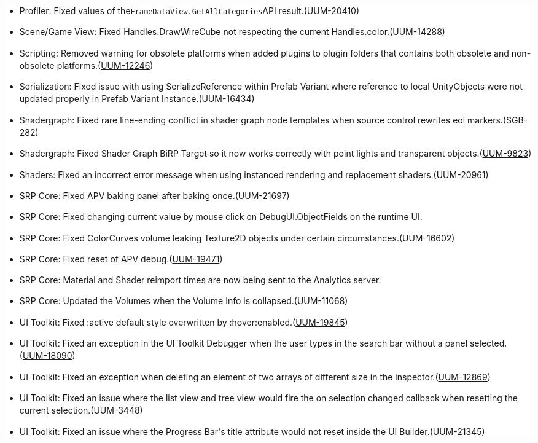 -   Profiler: Fixed values of the` FrameDataView.GetAllCategories `API result.(UUM-20410)

-   Scene/Game View: Fixed Handles.DrawWireCube not respecting the current Handles.color.([UUM-14288](https://issuetracker.unity3d.com/issues/object-with-the-wrong-color-is-drawn-when-using-the-handles-dot-drawwirecube-and-handles-dot-color-functions))

-   Scripting: Removed warning for obsolete platforms when added plugins to plugin folders that contains both obsolete and non-obsolete platforms.([UUM-12246](https://issuetracker.unity3d.com/issues/cannot-set-deprecated-build-target-osxintel-warning-appears-when-setting-pluginimporters-compatible-platform-to-osx))

-   Serialization: Fixed issue with using SerializeReference within Prefab Variant where reference to local UnityObjects were not updated properly in Prefab Variant Instance.([UUM-16434](https://issuetracker.unity3d.com/issues/serializereference-working-incorrectly-when-using-prefab-variant))

-   Shadergraph: Fixed rare line-ending conflict in shader graph node templates when source control rewrites eol markers.(SGB-282)

-   Shadergraph: Fixed Shader Graph BiRP Target so it now works correctly with point lights and transparent objects.([UUM-9823](https://issuetracker.unity3d.com/issues/an-object-does-not-receive-lighting-from-point-light-when-shader-graph-material-is-applied))

-   Shaders: Fixed an incorrect error message when using instanced rendering and replacement shaders.(UUM-20961)

-   SRP Core: Fixed APV baking panel after baking once.(UUM-21697)

-   SRP Core: Fixed changing current value by mouse click on DebugUI.ObjectFields on the runtime UI.

-   SRP Core: Fixed ColorCurves volume leaking Texture2D objects under certain circumstances.(UUM-16602)

-   SRP Core: Fixed reset of APV debug.([UUM-19471](https://issuetracker.unity3d.com/issues/hdrp-debug-reset-button-does-nothing-in-context-of-apv))

-   SRP Core: Material and Shader reimport times are now being sent to the Analytics server.

-   SRP Core: Updated the Volumes when the Volume Info is collapsed.(UUM-11068)

-   UI Toolkit: Fixed :active default style overwritten by :hover:enabled.([UUM-19845](https://issuetracker.unity3d.com/issues/button-in-the-ui-toolkit-samples-window-doesnt-change-the-color-when-being-pressed))

-   UI Toolkit: Fixed an exception in the UI Toolkit Debugger when the user types in the search bar without a panel selected.([UUM-18090](https://issuetracker.unity3d.com/issues/ui-toolkit-debugger-throws-null-reference-exceptions-when-the-user-types-in-the-search-bar-without-a-panel-selected))

-   UI Toolkit: Fixed an exception when deleting an element of two arrays of different size in the inspector.([UUM-12869](https://issuetracker.unity3d.com/issues/out-of-bounds-error-is-thrown-sometimes-when-deleting-an-element-of-two-arrays-with-unique-sizes))

-   UI Toolkit: Fixed an issue where the list view and tree view would fire the on selection changed callback when resetting the current selection.(UUM-3448)

-   UI Toolkit: Fixed an issue where the Progress Bar\'s title attribute would not reset inside the UI Builder.([UUM-21345](https://issuetracker.unity3d.com/issues/ui-builder-progressbar-title-field-isnt-updated-when-setting-the-value-to-an-empty-string))
